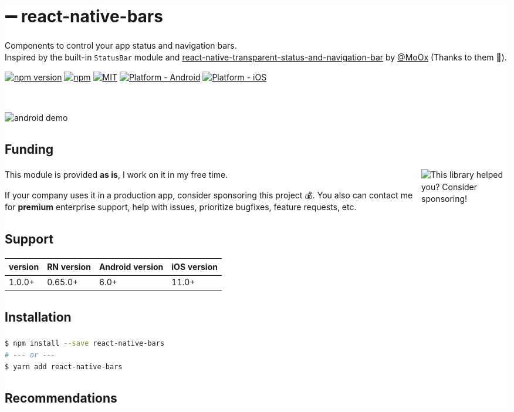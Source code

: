 # ➖ react-native-bars

Components to control your app status and navigation bars.<br />
Inspired by the built-in `StatusBar` module and [react-native-transparent-status-and-navigation-bar](https://github.com/MoOx/react-native-transparent-status-and-navigation-bar) by [@MoOx](https://github.com/MoOx) (Thanks to them 💖).

[![npm version](https://badge.fury.io/js/react-native-bars.svg)](https://www.npmjs.org/package/react-native-bars)
[![npm](https://img.shields.io/npm/dt/react-native-bars.svg)](https://www.npmjs.org/package/react-native-bars)
[![MIT](https://img.shields.io/dub/l/vibe-d.svg)](https://opensource.org/licenses/MIT)
[![Platform - Android](https://img.shields.io/badge/platform-Android-3ddc84.svg?style=flat&logo=android)](https://www.android.com)
[![Platform - iOS](https://img.shields.io/badge/platform-iOS-000.svg?style=flat&logo=apple)](https://developer.apple.com/ios)

<br>

<p>
  <img width="300" src="https://raw.githubusercontent.com/zoontek/react-native-bars/HEAD/docs/android_demo.gif?raw=true" alt="android demo"></img>
</p>

## Funding

<a href="https://github.com/sponsors/zoontek">
  <img align="right" width="150" alt="This library helped you? Consider sponsoring!" src=".github/funding-octocat.svg">
</a>

This module is provided **as is**, I work on it in my free time.

If your company uses it in a production app, consider sponsoring this project 💰. You also can contact me for **premium** enterprise support, help with issues, prioritize bugfixes, feature requests, etc.

## Support

| version | RN version | Android version | iOS version |
| ------- | ---------- | --------------- | ----------- |
| 1.0.0+  | 0.65.0+    | 6.0+            | 11.0+       |

## Installation

```bash
$ npm install --save react-native-bars
# --- or ---
$ yarn add react-native-bars
```

## Recommendations
